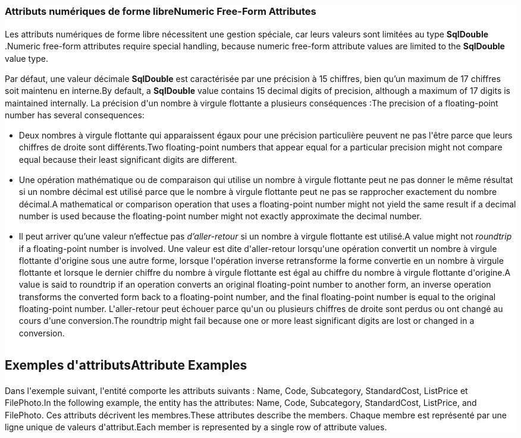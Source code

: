 ### <a name="numeric-free-form-attributes"></a><span data-ttu-id="8ebb7-124">Attributs numériques de forme libre</span><span class="sxs-lookup"><span data-stu-id="8ebb7-124">Numeric Free-Form Attributes</span></span>  
 <span data-ttu-id="8ebb7-125">Les attributs numériques de forme libre nécessitent une gestion spéciale, car leurs valeurs sont limitées au type **SqlDouble** .</span><span class="sxs-lookup"><span data-stu-id="8ebb7-125">Numeric free-form attributes require special handling, because numeric free-form attribute values are limited to the **SqlDouble** value type.</span></span>  
  
 <span data-ttu-id="8ebb7-126">Par défaut, une valeur décimale **SqlDouble** est caractérisée par une précision à 15 chiffres, bien qu’un maximum de 17 chiffres soit maintenu en interne.</span><span class="sxs-lookup"><span data-stu-id="8ebb7-126">By default, a **SqlDouble** value contains 15 decimal digits of precision, although a maximum of 17 digits is maintained internally.</span></span> <span data-ttu-id="8ebb7-127">La précision d'un nombre à virgule flottante a plusieurs conséquences :</span><span class="sxs-lookup"><span data-stu-id="8ebb7-127">The precision of a floating-point number has several consequences:</span></span>  
  
-   <span data-ttu-id="8ebb7-128">Deux nombres à virgule flottante qui apparaissent égaux pour une précision particulière peuvent ne pas l'être parce que leurs chiffres de droite sont différents.</span><span class="sxs-lookup"><span data-stu-id="8ebb7-128">Two floating-point numbers that appear equal for a particular precision might not compare equal because their least significant digits are different.</span></span>  
  
-   <span data-ttu-id="8ebb7-129">Une opération mathématique ou de comparaison qui utilise un nombre à virgule flottante peut ne pas donner le même résultat si un nombre décimal est utilisé parce que le nombre à virgule flottante peut ne pas se rapprocher exactement du nombre décimal.</span><span class="sxs-lookup"><span data-stu-id="8ebb7-129">A mathematical or comparison operation that uses a floating-point number might not yield the same result if a decimal number is used because the floating-point number might not exactly approximate the decimal number.</span></span>  
  
-   <span data-ttu-id="8ebb7-130">Il peut arriver qu’une valeur n’effectue pas *d’aller-retour* si un nombre à virgule flottante est utilisé.</span><span class="sxs-lookup"><span data-stu-id="8ebb7-130">A value might not *roundtrip* if a floating-point number is involved.</span></span> <span data-ttu-id="8ebb7-131">Une valeur est dite d'aller-retour lorsqu'une opération convertit un nombre à virgule flottante d'origine sous une autre forme, lorsque l'opération inverse retransforme la forme convertie en un nombre à virgule flottante et lorsque le dernier chiffre du nombre à virgule flottante est égal au chiffre du nombre à virgule flottante d'origine.</span><span class="sxs-lookup"><span data-stu-id="8ebb7-131">A value is said to roundtrip if an operation converts an original floating-point number to another form, an inverse operation transforms the converted form back to a floating-point number, and the final floating-point number is equal to the original floating-point number.</span></span> <span data-ttu-id="8ebb7-132">L'aller-retour peut échouer parce qu'un ou plusieurs chiffres de droite sont perdus ou ont changé au cours d'une conversion.</span><span class="sxs-lookup"><span data-stu-id="8ebb7-132">The roundtrip might fail because one or more least significant digits are lost or changed in a conversion.</span></span>  
  
## <a name="attribute-examples"></a><span data-ttu-id="8ebb7-133">Exemples d'attributs</span><span class="sxs-lookup"><span data-stu-id="8ebb7-133">Attribute Examples</span></span>  
 <span data-ttu-id="8ebb7-134">Dans l'exemple suivant, l'entité comporte les attributs suivants : Name, Code, Subcategory, StandardCost, ListPrice et FilePhoto.</span><span class="sxs-lookup"><span data-stu-id="8ebb7-134">In the following example, the entity has the attributes: Name, Code, Subcategory, StandardCost, ListPrice, and FilePhoto.</span></span> <span data-ttu-id="8ebb7-135">Ces attributs décrivent les membres.</span><span class="sxs-lookup"><span data-stu-id="8ebb7-135">These attributes describe the members.</span></span> <span data-ttu-id="8ebb7-136">Chaque membre est représenté par une ligne unique de valeurs d'attribut.</span><span class="sxs-lookup"><span data-stu-id="8ebb7-136">Each member is represented by a single row of attribute values.</span></span>  
  